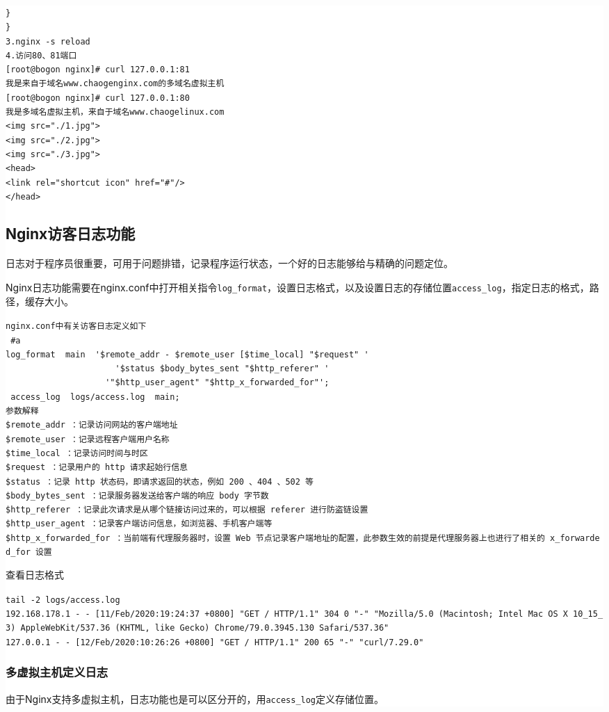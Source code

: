 ```plain
}
}
3.nginx -s reload
4.访问80、81端口
[root@bogon nginx]# curl 127.0.0.1:81
我是来自于域名www.chaogenginx.com的多域名虚拟主机
[root@bogon nginx]# curl 127.0.0.1:80
我是多域名虚拟主机，来自于域名www.chaogelinux.com
<img src="./1.jpg">
<img src="./2.jpg">
<img src="./3.jpg">
<head>
<link rel="shortcut icon" href="#"/>
</head>
```

## Nginx访客日志功能

日志对于程序员很重要，可用于问题排错，记录程序运行状态，一个好的日志能够给与精确的问题定位。

Nginx日志功能需要在nginx.conf中打开相关指令`log_format`，设置日志格式，以及设置日志的存储位置`access_log`，指定日志的格式，路径，缓存大小。

```plain
nginx.conf中有关访客日志定义如下
 #a
log_format  main  '$remote_addr - $remote_user [$time_local] "$request" '
                      '$status $body_bytes_sent "$http_referer" '
                    '"$http_user_agent" "$http_x_forwarded_for"';
 access_log  logs/access.log  main;
参数解释 
$remote_addr ：记录访问网站的客户端地址
$remote_user ：记录远程客户端用户名称
$time_local ：记录访问时间与时区
$request ：记录用户的 http 请求起始行信息
$status ：记录 http 状态码，即请求返回的状态，例如 200 、404 、502 等
$body_bytes_sent ：记录服务器发送给客户端的响应 body 字节数
$http_referer ：记录此次请求是从哪个链接访问过来的，可以根据 referer 进行防盗链设置
$http_user_agent ：记录客户端访问信息，如浏览器、手机客户端等
$http_x_forwarded_for ：当前端有代理服务器时，设置 Web 节点记录客户端地址的配置，此参数生效的前提是代理服务器上也进行了相关的 x_forwarded_for 设置
```

查看日志格式

```plain
tail -2 logs/access.log
192.168.178.1 - - [11/Feb/2020:19:24:37 +0800] "GET / HTTP/1.1" 304 0 "-" "Mozilla/5.0 (Macintosh; Intel Mac OS X 10_15_3) AppleWebKit/537.36 (KHTML, like Gecko) Chrome/79.0.3945.130 Safari/537.36"
127.0.0.1 - - [12/Feb/2020:10:26:26 +0800] "GET / HTTP/1.1" 200 65 "-" "curl/7.29.0"
```

### 多虚拟主机定义日志

由于Nginx支持多虚拟主机，日志功能也是可以区分开的，用`access_log`定义存储位置。
